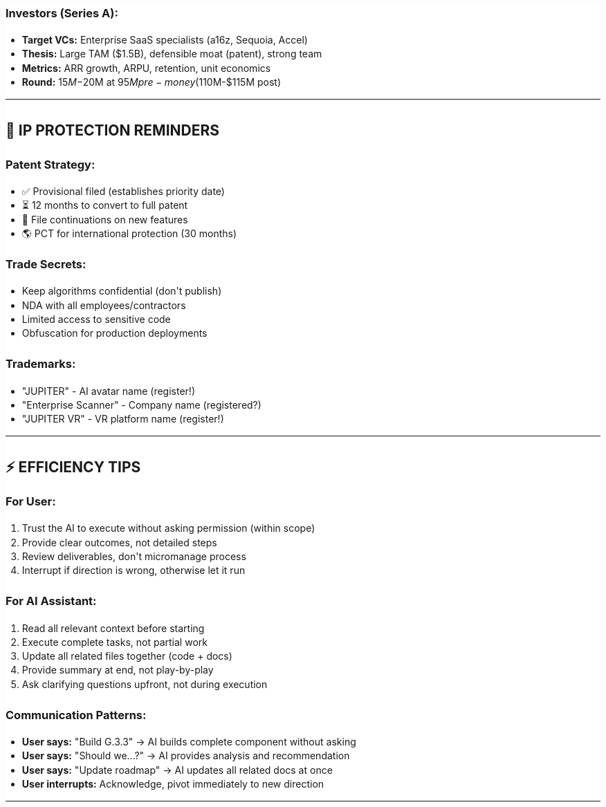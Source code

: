 ### **Investors (Series A):**
- **Target VCs:** Enterprise SaaS specialists (a16z, Sequoia, Accel)
- **Thesis:** Large TAM ($1.5B), defensible moat (patent), strong team
- **Metrics:** ARR growth, ARPU, retention, unit economics
- **Round:** $15M-$20M at $95M pre-money ($110M-$115M post)

---

## 🔐 IP PROTECTION REMINDERS

### **Patent Strategy:**
- ✅ Provisional filed (establishes priority date)
- ⏳ 12 months to convert to full patent
- 🎯 File continuations on new features
- 🌎 PCT for international protection (30 months)

### **Trade Secrets:**
- Keep algorithms confidential (don't publish)
- NDA with all employees/contractors
- Limited access to sensitive code
- Obfuscation for production deployments

### **Trademarks:**
- "JUPITER" - AI avatar name (register!)
- "Enterprise Scanner" - Company name (registered?)
- "JUPITER VR" - VR platform name (register!)

---

## ⚡ EFFICIENCY TIPS

### **For User:**
1. Trust the AI to execute without asking permission (within scope)
2. Provide clear outcomes, not detailed steps
3. Review deliverables, don't micromanage process
4. Interrupt if direction is wrong, otherwise let it run

### **For AI Assistant:**
1. Read all relevant context before starting
2. Execute complete tasks, not partial work
3. Update all related files together (code + docs)
4. Provide summary at end, not play-by-play
5. Ask clarifying questions upfront, not during execution

### **Communication Patterns:**
- **User says:** "Build G.3.3" → AI builds complete component without asking
- **User says:** "Should we...?" → AI provides analysis and recommendation
- **User says:** "Update roadmap" → AI updates all related docs at once
- **User interrupts:** Acknowledge, pivot immediately to new direction

---